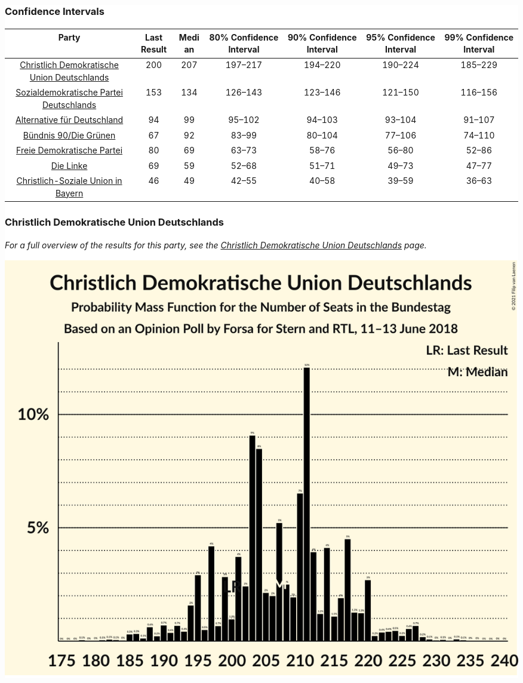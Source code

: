 ### Confidence Intervals

| Party | Last Result | Median | 80% Confidence Interval | 90% Confidence Interval | 95% Confidence Interval | 99% Confidence Interval |
|:-----:|:-----------:|:------:|:-----------------------:|:-----------------------:|:-----------------------:|:-----------------------:|
| <a href="#christlich-demokratische-union-deutschlands">Christlich Demokratische Union Deutschlands</a> | 200 | 207 | 197–217 |194–220 |190–224 |185–229 |
| <a href="#sozialdemokratische-partei-deutschlands">Sozialdemokratische Partei Deutschlands</a> | 153 | 134 | 126–143 |123–146 |121–150 |116–156 |
| <a href="#alternative-für-deutschland">Alternative für Deutschland</a> | 94 | 99 | 95–102 |94–103 |93–104 |91–107 |
| <a href="#bündnis-90/die-grünen">Bündnis 90/Die Grünen</a> | 67 | 92 | 83–99 |80–104 |77–106 |74–110 |
| <a href="#freie-demokratische-partei">Freie Demokratische Partei</a> | 80 | 69 | 63–73 |58–76 |56–80 |52–86 |
| <a href="#die-linke">Die Linke</a> | 69 | 59 | 52–68 |51–71 |49–73 |47–77 |
| <a href="#christlich-soziale-union-in-bayern">Christlich-Soziale Union in Bayern</a> | 46 | 49 | 42–55 |40–58 |39–59 |36–63 |

### Christlich Demokratische Union Deutschlands

*For a full overview of the results for this party, see the [Christlich Demokratische Union Deutschlands](party-christlichdemokratischeuniondeutschlands.html) page.*

![Graph with seats probability mass function not yet produced](2018-06-13-Forsa-seats-pmf-christlichdemokratischeuniondeutschlands.png "Seats Probability Mass Function")
